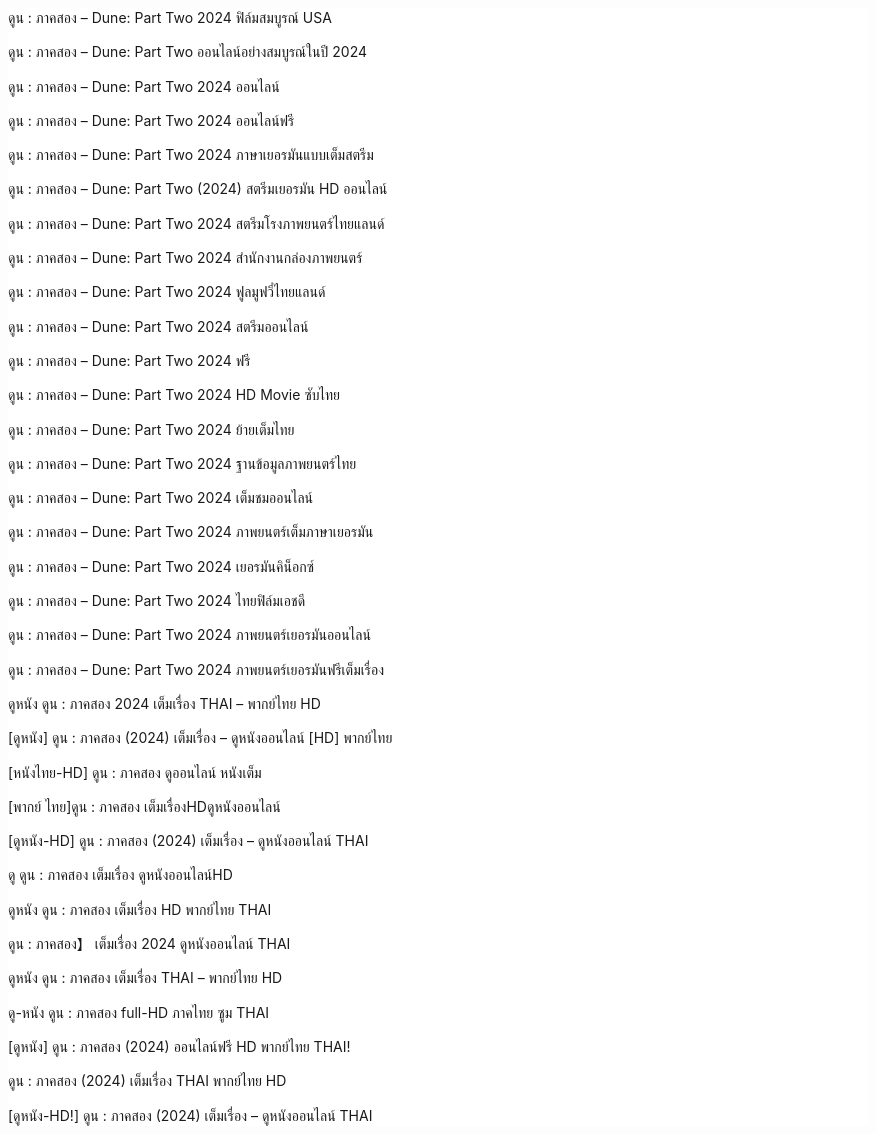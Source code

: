 ดูน : ภาคสอง – Dune: Part Two 2024 ฟิล์มสมบูรณ์ USA

ดูน : ภาคสอง – Dune: Part Two ออนไลน์อย่างสมบูรณ์ในปี 2024

ดูน : ภาคสอง – Dune: Part Two 2024 ออนไลน์

ดูน : ภาคสอง – Dune: Part Two 2024 ออนไลน์ฟรี

ดูน : ภาคสอง – Dune: Part Two 2024 ภาษาเยอรมันแบบเต็มสตรีม

ดูน : ภาคสอง – Dune: Part Two (2024) สตรีมเยอรมัน HD ออนไลน์

ดูน : ภาคสอง – Dune: Part Two 2024 สตรีมโรงภาพยนตร์ไทยแลนด์

ดูน : ภาคสอง – Dune: Part Two 2024 สํานักงานกล่องภาพยนตร์

ดูน : ภาคสอง – Dune: Part Two 2024 ฟูลมูฟวี่ไทยแลนด์

ดูน : ภาคสอง – Dune: Part Two 2024 สตรีมออนไลน์

ดูน : ภาคสอง – Dune: Part Two 2024 ฟรี

ดูน : ภาคสอง – Dune: Part Two 2024 HD Movie ซับไทย

ดูน : ภาคสอง – Dune: Part Two 2024 ย้ายเต็มไทย

ดูน : ภาคสอง – Dune: Part Two 2024 ฐานข้อมูลภาพยนตร์ไทย

ดูน : ภาคสอง – Dune: Part Two 2024 เต็มชมออนไลน์

ดูน : ภาคสอง – Dune: Part Two 2024 ภาพยนตร์เต็มภาษาเยอรมัน

ดูน : ภาคสอง – Dune: Part Two 2024 เยอรมันคิน็อกซ์

ดูน : ภาคสอง – Dune: Part Two 2024 ไทยฟิล์มเอชดี

ดูน : ภาคสอง – Dune: Part Two 2024 ภาพยนตร์เยอรมันออนไลน์

ดูน : ภาคสอง – Dune: Part Two 2024 ภาพยนตร์เยอรมันฟรีเต็มเรื่อง

ดูหนัง ดูน : ภาคสอง 2024 เต็มเรื่อง THAI – พากย์ไทย HD

[ดูหนัง] ดูน : ภาคสอง (2024) เต็มเรื่อง – ดูหนังออนไลน์ [HD] พากย์ไทย

[หนังไทย-HD] ดูน : ภาคสอง ดูออนไลน์ หนังเต็ม

[พากย์ ไทย]ดูน : ภาคสอง เต็มเรื่องHDดูหนังออนไลน์

[ดูหนัง-HD] ดูน : ภาคสอง (2024) เต็มเรื่อง – ดูหนังออนไลน์ THAI

ดู ดูน : ภาคสอง เต็มเรื่อง ดูหนังออนไลน์HD

ดูหนัง ดูน : ภาคสอง เต็มเรื่อง HD พากย์ไทย THAI

ดูน : ภาคสอง】 เต็มเรื่อง 2024 ดูหนังออนไลน์ THAI

ดูหนัง ดูน : ภาคสอง เต็มเรื่อง THAI – พากย์ไทย HD

ดู-หนัง ดูน : ภาคสอง full-HD ภาคไทย ซูม THAI

[ดูหนัง] ดูน : ภาคสอง (2024) ออนไลน์ฟรี HD พากย์ไทย THAI!

ดูน : ภาคสอง (2024) เต็มเรื่อง THAI พากย์ไทย HD

[ดูหนัง-HD!] ดูน : ภาคสอง (2024) เต็มเรื่อง – ดูหนังออนไลน์ THAI

